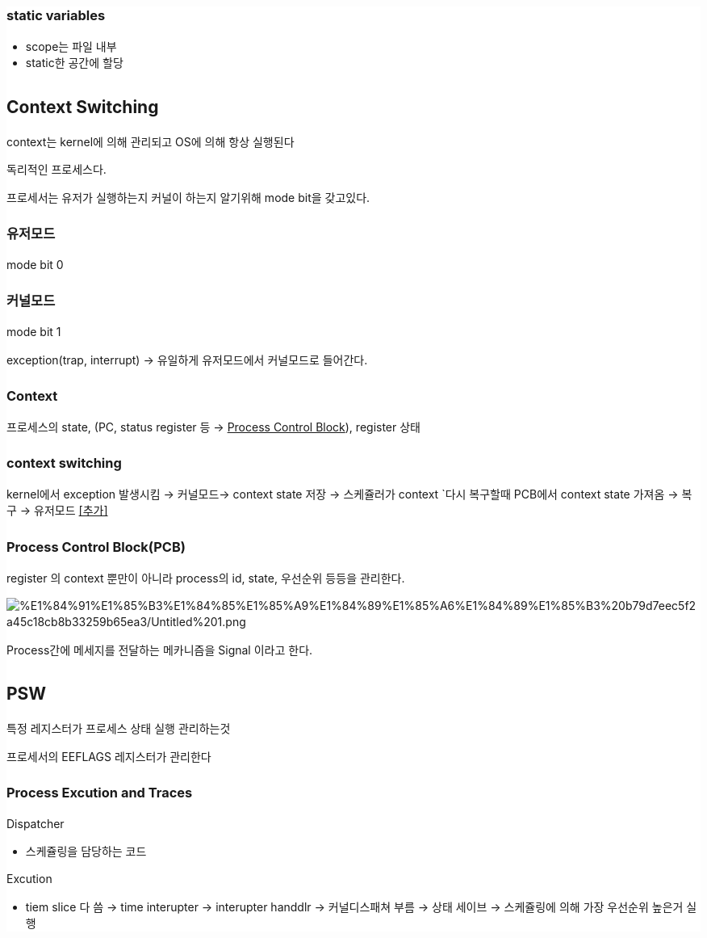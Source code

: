 ### static variables

- scope는 파일 내부
- static한 공간에 할당

## Context Switching

context는 kernel에 의해 관리되고 OS에 의해 항상 실행된다

독리적인 프로세스다. 

프로세서는 유저가 실행하는지 커널이 하는지 알기위해 mode bit을 갖고있다.

### 유저모드

mode bit 0

### 커널모드

mode bit 1

exception(trap, interrupt) → 유일하게 유저모드에서 커널모드로 들어간다.

### Context

프로세스의 state, (PC, status register 등 → [Process Control Block]()), register 상태

### context switching

kernel에서 exception 발생시킴 → 커널모드→ context state 저장 → 스케쥴러가 context `다시 복구할때 PCB에서 context state 가져옴 → 복구 → 유저모드 [[추가]]()

### Process Control Block(PCB)

register 의 context 뿐만이 아니라 process의 id, state, 우선순위 등등을 관리한다.

![%E1%84%91%E1%85%B3%E1%84%85%E1%85%A9%E1%84%89%E1%85%A6%E1%84%89%E1%85%B3%20b79d7eec5f2a45c18cb8b33259b65ea3/Untitled%201.png](%E1%84%91%E1%85%B3%E1%84%85%E1%85%A9%E1%84%89%E1%85%A6%E1%84%89%E1%85%B3%20b79d7eec5f2a45c18cb8b33259b65ea3/Untitled%201.png)

Process간에 메세지를 전달하는 메카니즘을 Signal 이라고 한다.

## PSW

특정 레지스터가 프로세스 상태 실행 관리하는것 

프로세서의 EEFLAGS 레지스터가 관리한다

### Process Excution and Traces

Dispatcher

- 스케쥴링을 담당하는 코드

Excution

- tiem slice 다 씀 → time interupter → interupter handdlr → 커널디스패쳐 부름 → 상태 세이브 → 스케쥴링에 의해 가장 우선순위 높은거 실행
